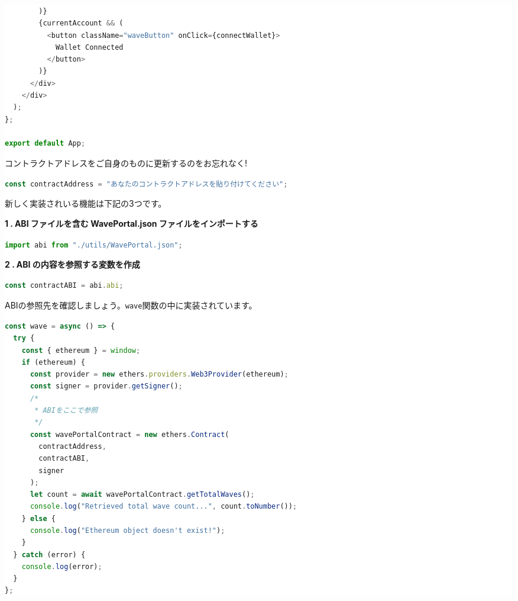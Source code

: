 ```js
        )}
        {currentAccount && (
          <button className="waveButton" onClick={connectWallet}>
            Wallet Connected
          </button>
        )}
      </div>
    </div>
  );
};

export default App;
```

コントラクトアドレスをご自身のものに更新するのをお忘れなく!

```js
const contractAddress = "あなたのコントラクトアドレスを貼り付けてください";
```

新しく実装されいる機能は下記の3つです。

**1 \. ABI ファイルを含む WavePortal.json ファイルをインポートする**

```js
import abi from "./utils/WavePortal.json";
```

**2 \. ABI の内容を参照する変数を作成**

```js
const contractABI = abi.abi;
```

ABIの参照先を確認しましょう。`wave`関数の中に実装されています。

```js
const wave = async () => {
  try {
    const { ethereum } = window;
    if (ethereum) {
      const provider = new ethers.providers.Web3Provider(ethereum);
      const signer = provider.getSigner();
      /*
       * ABIをここで参照
       */
      const wavePortalContract = new ethers.Contract(
        contractAddress,
        contractABI,
        signer
      );
      let count = await wavePortalContract.getTotalWaves();
      console.log("Retrieved total wave count...", count.toNumber());
    } else {
      console.log("Ethereum object doesn't exist!");
    }
  } catch (error) {
    console.log(error);
  }
};
```
